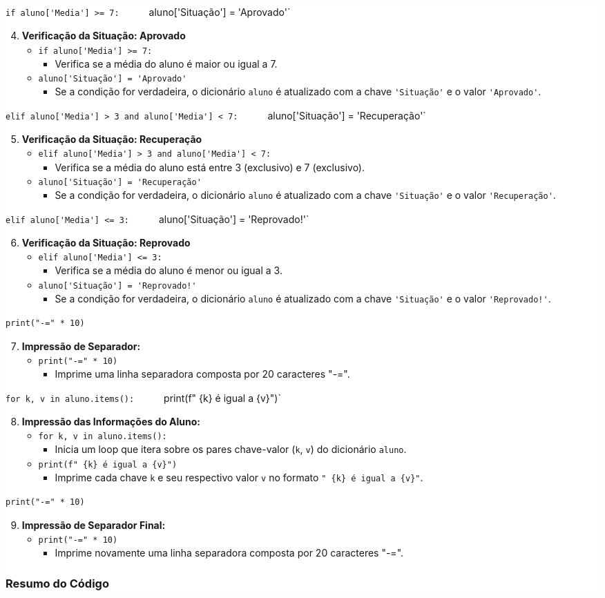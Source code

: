 
`if aluno['Media'] >= 7:     
	`aluno['Situação'] = 'Aprovado'`

4. **Verificação da Situação: Aprovado**
    - `if aluno['Media'] >= 7:`
        - Verifica se a média do aluno é maior ou igual a 7.
    - `aluno['Situação'] = 'Aprovado'`
        - Se a condição for verdadeira, o dicionário `aluno` é atualizado com a chave `'Situação'` e o valor `'Aprovado'`.



`elif aluno['Media'] > 3 and aluno['Media'] < 7:     
	`aluno['Situação'] = 'Recuperação'`

5. **Verificação da Situação: Recuperação**
    - `elif aluno['Media'] > 3 and aluno['Media'] < 7:`
        - Verifica se a média do aluno está entre 3 (exclusivo) e 7 (exclusivo).
    - `aluno['Situação'] = 'Recuperação'`
        - Se a condição for verdadeira, o dicionário `aluno` é atualizado com a chave `'Situação'` e o valor `'Recuperação'`.



`elif aluno['Media'] <= 3:     
	`aluno['Situação'] = 'Reprovado!'`

6. **Verificação da Situação: Reprovado**
    - `elif aluno['Media'] <= 3:`
        - Verifica se a média do aluno é menor ou igual a 3.
    - `aluno['Situação'] = 'Reprovado!'`
        - Se a condição for verdadeira, o dicionário `aluno` é atualizado com a chave `'Situação'` e o valor `'Reprovado!'`.


`print("-=" * 10)`

7. **Impressão de Separador:**
    - `print("-=" * 10)`
        - Imprime uma linha separadora composta por 20 caracteres "-=".



`for k, v in aluno.items():     
	`print(f"    {k} é igual a {v}")`

8. **Impressão das Informações do Aluno:**
    - `for k, v in aluno.items():`
        - Inicia um loop que itera sobre os pares chave-valor (`k`, `v`) do dicionário `aluno`.
    - `print(f" {k} é igual a {v}")`
        - Imprime cada chave `k` e seu respectivo valor `v` no formato `" {k} é igual a {v}"`.


`print("-=" * 10)`

9. **Impressão de Separador Final:**
    - `print("-=" * 10)`
        - Imprime novamente uma linha separadora composta por 20 caracteres "-=".

### Resumo do Código
